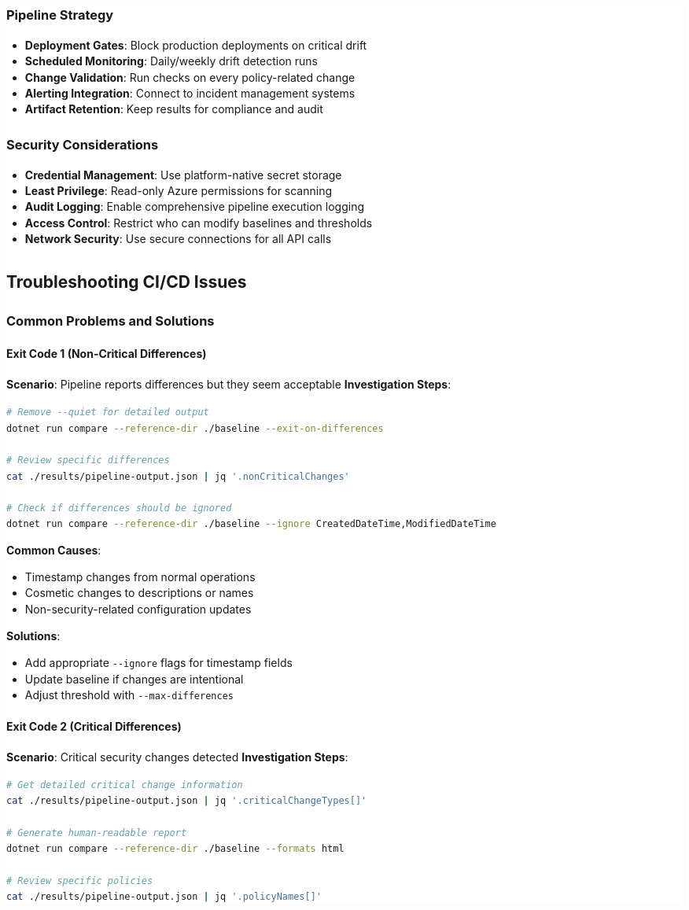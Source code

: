 ### Pipeline Strategy
- **Deployment Gates**: Block production deployments on critical drift
- **Scheduled Monitoring**: Daily/weekly drift detection runs
- **Change Validation**: Run checks on every policy-related change
- **Alerting Integration**: Connect to incident management systems
- **Artifact Retention**: Keep results for compliance and audit

### Security Considerations
- **Credential Management**: Use platform-native secret storage
- **Least Privilege**: Read-only Azure permissions for scanning
- **Audit Logging**: Enable comprehensive pipeline execution logging
- **Access Control**: Restrict who can modify baselines and thresholds
- **Network Security**: Use secure connections for all API calls

## Troubleshooting CI/CD Issues

### Common Problems and Solutions

#### Exit Code 1 (Non-Critical Differences)
**Scenario**: Pipeline reports differences but they seem acceptable
**Investigation Steps**:
```bash
# Remove --quiet for detailed output
dotnet run compare --reference-dir ./baseline --exit-on-differences

# Review specific differences
cat ./results/pipeline-output.json | jq '.nonCriticalChanges'

# Check if differences should be ignored
dotnet run compare --reference-dir ./baseline --ignore CreatedDateTime,ModifiedDateTime
```

**Common Causes**:
- Timestamp changes from normal operations
- Cosmetic changes to descriptions or names
- Non-security-related configuration updates

**Solutions**:
- Add appropriate `--ignore` flags for timestamp fields
- Update baseline if changes are intentional
- Adjust threshold with `--max-differences`

#### Exit Code 2 (Critical Differences)
**Scenario**: Critical security changes detected
**Investigation Steps**:
```bash
# Get detailed critical change information
cat ./results/pipeline-output.json | jq '.criticalChangeTypes[]'

# Generate human-readable report
dotnet run compare --reference-dir ./baseline --formats html

# Review specific policies
cat ./results/pipeline-output.json | jq '.policyNames[]'
```
